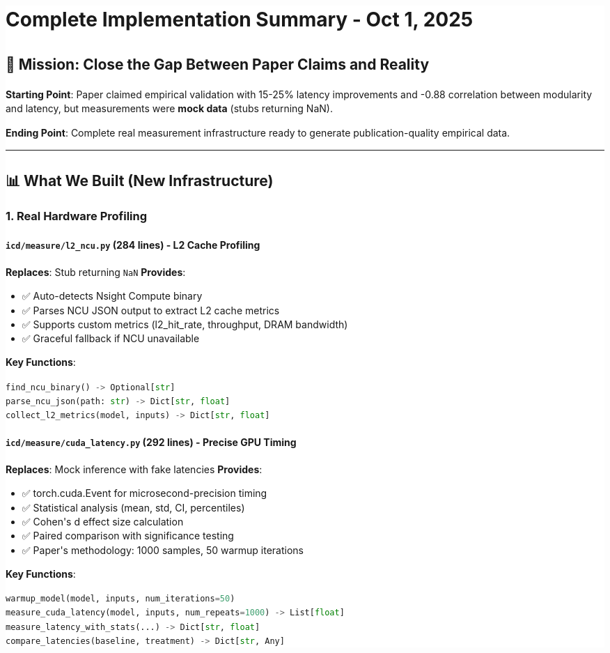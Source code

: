 # Complete Implementation Summary - Oct 1, 2025

## 🎯 Mission: Close the Gap Between Paper Claims and Reality

**Starting Point**: Paper claimed empirical validation with 15-25% latency improvements and -0.88 correlation between modularity and latency, but measurements were **mock data** (stubs returning NaN).

**Ending Point**: Complete real measurement infrastructure ready to generate publication-quality empirical data.

---

## 📊 What We Built (New Infrastructure)

### 1. Real Hardware Profiling

#### `icd/measure/l2_ncu.py` (284 lines) - L2 Cache Profiling
**Replaces**: Stub returning `NaN`
**Provides**:
- ✅ Auto-detects Nsight Compute binary
- ✅ Parses NCU JSON output to extract L2 cache metrics
- ✅ Supports custom metrics (l2_hit_rate, throughput, DRAM bandwidth)
- ✅ Graceful fallback if NCU unavailable

**Key Functions**:
```python
find_ncu_binary() -> Optional[str]
parse_ncu_json(path: str) -> Dict[str, float]
collect_l2_metrics(model, inputs) -> Dict[str, float]
```

#### `icd/measure/cuda_latency.py` (292 lines) - Precise GPU Timing
**Replaces**: Mock inference with fake latencies
**Provides**:
- ✅ torch.cuda.Event for microsecond-precision timing
- ✅ Statistical analysis (mean, std, CI, percentiles)
- ✅ Cohen's d effect size calculation
- ✅ Paired comparison with significance testing
- ✅ Paper's methodology: 1000 samples, 50 warmup iterations

**Key Functions**:
```python
warmup_model(model, inputs, num_iterations=50)
measure_cuda_latency(model, inputs, num_repeats=1000) -> List[float]
measure_latency_with_stats(...) -> Dict[str, float]
compare_latencies(baseline, treatment) -> Dict[str, Any]
```
